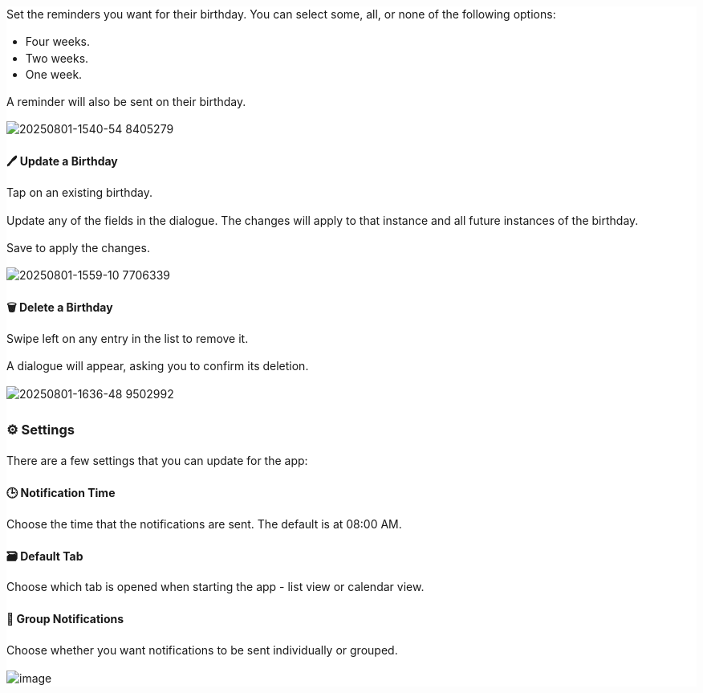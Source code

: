 Set the reminders you want for their birthday. You can select some, all, or none of the following options:

- Four weeks.
- Two weeks.
- One week.

A reminder will also be sent on their birthday.

![20250801-1540-54 8405279](https://github.com/user-attachments/assets/b6ad0423-b5ee-418c-bf88-bae986d46301)

#### 🖊️ Update a Birthday

Tap on an existing birthday.

Update any of the fields in the dialogue. The changes will apply to that instance and all future instances of the birthday.

Save to apply the changes.

![20250801-1559-10 7706339](https://github.com/user-attachments/assets/4146b688-b265-4032-8536-7cb0d67654a2)

#### 🗑️ Delete a Birthday

Swipe left on any entry in the list to remove it.

A dialogue will appear, asking you to confirm its deletion.

![20250801-1636-48 9502992](https://github.com/user-attachments/assets/a6b265c2-f59a-40e6-8081-93b37379560f)

### ⚙️ Settings

There are a few settings that you can update for the app:

#### 🕒 Notification Time

Choose the time that the notifications are sent. The default is at 08:00 AM.

#### 🗃️ Default Tab

Choose which tab is opened when starting the app - list view or calendar view.

#### 🔔 Group Notifications

Choose whether you want notifications to be sent individually or grouped.

<img width="384" height="809" alt="image" src="https://github.com/user-attachments/assets/6a991ec5-221b-4fd3-949c-1864d45f8b5a" />
